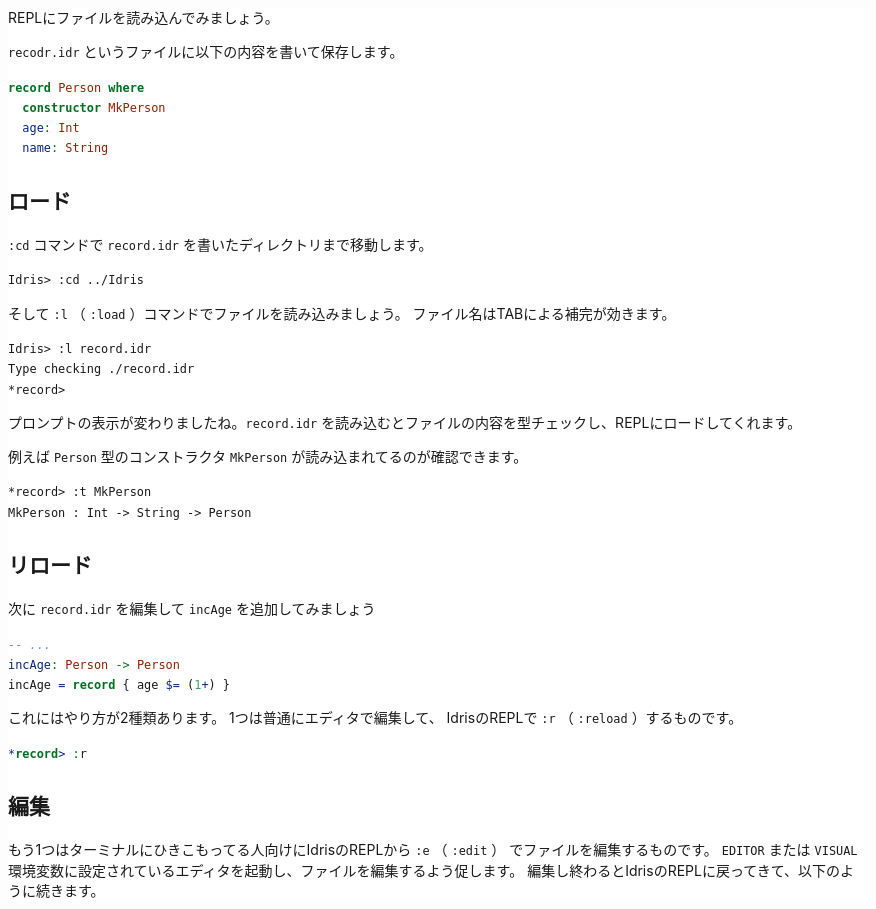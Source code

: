 REPLにファイルを読み込んでみましょう。

`recodr.idr` というファイルに以下の内容を書いて保存します。


``` idris
record Person where
  constructor MkPerson
  age: Int
  name: String
```

## ロード
`:cd` コマンドで `record.idr` を書いたディレクトリまで移動します。

``` text
Idris> :cd ../Idris
```

そして `:l` （ `:load` ）コマンドでファイルを読み込みましょう。
ファイル名はTABによる補完が効きます。


``` text
Idris> :l record.idr
Type checking ./record.idr
*record>
```

プロンプトの表示が変わりましたね。`record.idr` を読み込むとファイルの内容を型チェックし、REPLにロードしてくれます。

例えば `Person` 型のコンストラクタ `MkPerson` が読み込まれてるのが確認できます。

``` text
*record> :t MkPerson
MkPerson : Int -> String -> Person
```

## リロード

次に `record.idr` を編集して `incAge` を追加してみましょう

``` idris
-- ...
incAge: Person -> Person
incAge = record { age $= (1+) }
```


これにはやり方が2種類あります。
1つは普通にエディタで編集して、 IdrisのREPLで `:r` （ `:reload` ）するものです。

``` idris
*record> :r
```

## 編集

もう1つはターミナルにひきこもってる人向けにIdrisのREPLから `:e` （ `:edit` ） でファイルを編集するものです。
`EDITOR` または `VISUAL` 環境変数に設定されているエディタを起動し、ファイルを編集するよう促します。
編集し終わるとIdrisのREPLに戻ってきて、以下のように続きます。
